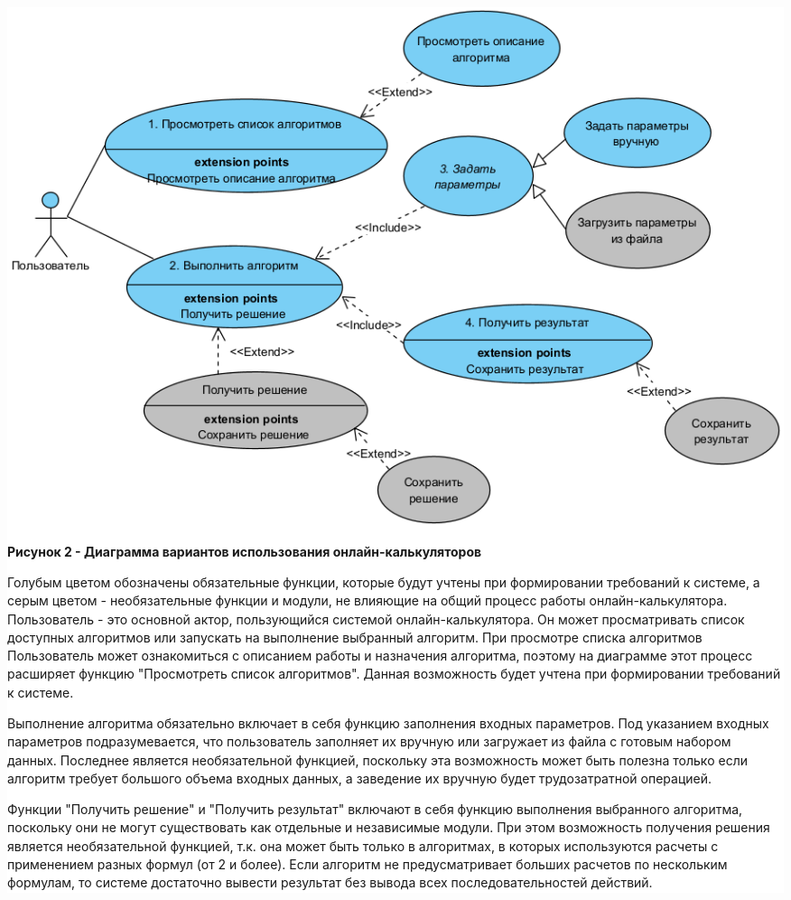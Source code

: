 ![USE CASE](https://github.com/OMMAT-HSE/algoscalc-docs/blob/task-4/uml-model/images/use_case.png)

**Рисунок 2 - Диаграмма вариантов использования онлайн-калькуляторов**

Голубым цветом обозначены обязательные функции, которые будут учтены при формировании требований к системе, а серым цветом - необязательные функции и модули, не влияющие на общий процесс работы онлайн-калькулятора. Пользователь - это основной актор, пользующийся системой онлайн-калькулятора. Он может просматривать список доступных алгоритмов или запускать на выполнение выбранный алгоритм. При просмотре списка алгоритмов Пользователь может ознакомиться с описанием работы и назначения алгоритма, поэтому на диаграмме этот процесс расширяет функцию "Просмотреть список алгоритмов". Данная возможность будет учтена при формировании требований к системе.

Выполнение алгоритма обязательно включает в себя функцию заполнения входных параметров. Под указанием входных параметров подразумевается, что пользователь заполняет их вручную или загружает из файла с готовым набором данных. Последнее является необязательной функцией, поскольку эта возможность может быть полезна только если алгоритм требует большого объема входных данных, а заведение их вручную будет трудозатратной операцией.

Функции "Получить решение" и "Получить результат" включают в себя функцию выполнения выбранного алгоритма, поскольку они не могут существовать как отдельные и независимые модули. При этом возможность получения решения является необязательной функцией, т.к. она может быть только в алгоритмах, в которых используются расчеты с применением разных формул (от 2 и более). Если алгоритм не предусматривает больших расчетов по нескольким формулам, то системе достаточно вывести результат без вывода всех последовательностей действий.
